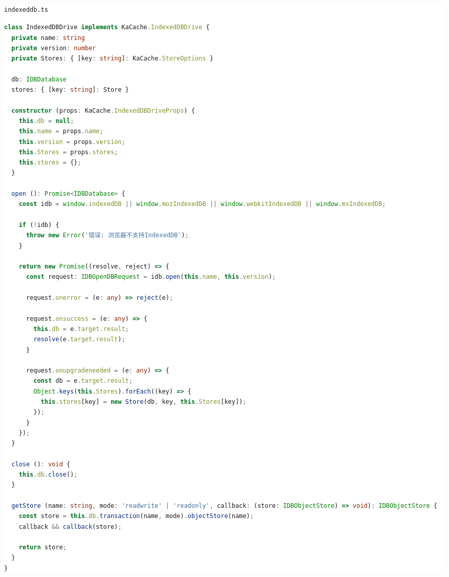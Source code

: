
`indexeddb.ts`

```ts
class IndexedDBDrive implements KaCache.IndexedDBDrive {
  private name: string
  private version: number
  private Stores: { [key: string]: KaCache.StoreOptions }

  db: IDBDatabase
  stores: { [key: string]: Store }

  constructor (props: KaCache.IndexedDBDriveProps) {
    this.db = null;
    this.name = props.name;
    this.version = props.version;
    this.Stores = props.stores;
    this.stores = {};
  }

  open (): Promise<IDBDatabase> {
    const idb = window.indexedDB || window.mozIndexedDB || window.webkitIndexedDB || window.msIndexedDB;

    if (!idb) {
      throw new Error('错误: 浏览器不支持IndexedDB');
    }

    return new Promise((resolve, reject) => {
      const request: IDBOpenDBRequest = idb.open(this.name, this.version);

      request.onerror = (e: any) => reject(e);

      request.onsuccess = (e: any) => {
        this.db = e.target.result;
        resolve(e.target.result);
      }

      request.onupgradeneeded = (e: any) => {
        const db = e.target.result;
        Object.keys(this.Stores).forEach((key) => {
          this.stores[key] = new Store(db, key, this.Stores[key]);
        });
      }
    });
  }

  close (): void {
    this.db.close();
  }

  getStore (name: string, mode: 'readwrite' | 'readonly', callback: (store: IDBObjectStore) => void): IDBObjectStore {
    const store = this.db.transaction(name, mode).objectStore(name);
    callback && callback(store);

    return store;
  }
}
```
